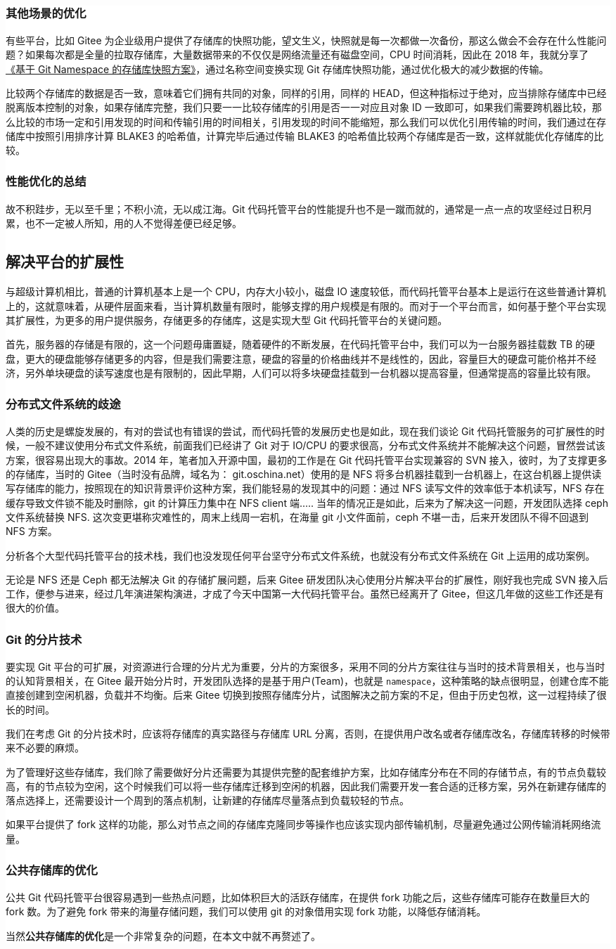 ### 其他场景的优化

有些平台，比如 Gitee 为企业级用户提供了存储库的快照功能，望文生义，快照就是每一次都做一次备份，那这么做会不会存在什么性能问题？如果每次都是全量的拉取存储库，大量数据带来的不仅仅是网络流量还有磁盘空间，CPU 时间消耗，因此在 2018 年，我就分享了 [《基于 Git Namespace 的存储库快照方案》](https://forcemz.net/git/2018/11/18/GitNamespaceSnapshot/)，通过名称空间变换实现 Git 存储库快照功能，通过优化极大的减少数据的传输。

比较两个存储库的数据是否一致，意味着它们拥有共同的对象，同样的引用，同样的 HEAD，但这种指标过于绝对，应当排除存储库中已经脱离版本控制的对象，如果存储库完整，我们只要一一比较存储库的引用是否一一对应且对象 ID 一致即可，如果我们需要跨机器比较，那么比较的市场一定和引用发现的时间和传输引用的时间相关，引用发现的时间不能缩短，那么我们可以优化引用传输的时间，我们通过在存储库中按照引用排序计算 BLAKE3 的哈希值，计算完毕后通过传输 BLAKE3 的哈希值比较两个存储库是否一致，这样就能优化存储库的比较。

### 性能优化的总结

故不积跬步，无以至千里；不积小流，无以成江海。Git 代码托管平台的性能提升也不是一蹴而就的，通常是一点一点的攻坚经过日积月累，也不一定被人所知，用的人不觉得差便已经足够。

## 解决平台的扩展性

与超级计算机相比，普通的计算机基本上是一个 CPU，内存大小较小，磁盘 IO 速度较低，而代码托管平台基本上是运行在这些普通计算机上的，这就意味着，从硬件层面来看，当计算机数量有限时，能够支撑的用户规模是有限的。而对于一个平台而言，如何基于整个平台实现其扩展性，为更多的用户提供服务，存储更多的存储库，这是实现大型 Git 代码托管平台的关键问题。

首先，服务器的存储是有限的，这一个问题毋庸置疑，随着硬件的不断发展，在代码托管平台中，我们可以为一台服务器挂载数 TB 的硬盘，更大的硬盘能够存储更多的内容，但是我们需要注意，硬盘的容量的价格曲线并不是线性的，因此，容量巨大的硬盘可能价格并不经济，另外单块硬盘的读写速度也是有限制的，因此早期，人们可以将多块硬盘挂载到一台机器以提高容量，但通常提高的容量比较有限。

### 分布式文件系统的歧途

人类的历史是螺旋发展的，有对的尝试也有错误的尝试，而代码托管的发展历史也是如此，现在我们谈论 Git 代码托管服务的可扩展性的时候，一般不建议使用分布式文件系统，前面我们已经讲了 Git 对于 IO/CPU 的要求很高，分布式文件系统并不能解决这个问题，冒然尝试该方案，很容易出现大的事故。2014 年，笔者加入开源中国，最初的工作是在 Git 代码托管平台实现兼容的 SVN 接入，彼时，为了支撑更多的存储库，当时的 Gitee（当时没有品牌，域名为： git.oschina.net）使用的是 NFS 将多台机器挂载到一台机器上，在这台机器上提供读写存储库的能力，按照现在的知识背景评价这种方案，我们能轻易的发现其中的问题：通过 NFS 读写文件的效率低于本机读写，NFS 存在缓存导致文件锁不能及时删除，git 的计算压力集中在 NFS client 端..... 当年的情况正是如此，后来为了解决这一问题，开发团队选择 ceph 文件系统替换 NFS. 这次变更堪称灾难性的，周末上线周一宕机，在海量 git 小文件面前，ceph 不堪一击，后来开发团队不得不回退到 NFS 方案。

分析各个大型代码托管平台的技术栈，我们也没发现任何平台坚守分布式文件系统，也就没有分布式文件系统在 Git 上运用的成功案例。

无论是 NFS 还是 Ceph 都无法解决 Git 的存储扩展问题，后来 Gitee 研发团队决心使用分片解决平台的扩展性，刚好我也完成 SVN 接入后工作，便参与进来，经过几年演进架构演进，才成了今天中国第一大代码托管平台。虽然已经离开了 Gitee，但这几年做的这些工作还是有很大的价值。

### Git 的分片技术

要实现 Git 平台的可扩展，对资源进行合理的分片尤为重要，分片的方案很多，采用不同的分片方案往往与当时的技术背景相关，也与当时的认知背景相关，在 Gitee 最开始分片时，开发团队选择的是基于用户(Team)，也就是 `namespace`，这种策略的缺点很明显，创建仓库不能直接创建到空闲机器，负载并不均衡。后来 Gitee 切换到按照存储库分片，试图解决之前方案的不足，但由于历史包袱，这一过程持续了很长的时间。

我们在考虑 Git 的分片技术时，应该将存储库的真实路径与存储库 URL 分离，否则，在提供用户改名或者存储库改名，存储库转移的时候带来不必要的麻烦。

为了管理好这些存储库，我们除了需要做好分片还需要为其提供完整的配套维护方案，比如存储库分布在不同的存储节点，有的节点负载较高，有的节点较为空闲，这个时候我们可以将一些存储库迁移到空闲的机器，因此我们需要开发一套合适的迁移方案，另外在新建存储库的落点选择上，还需要设计一个周到的落点机制，让新建的存储库尽量落点到负载较轻的节点。

如果平台提供了 fork 这样的功能，那么对节点之间的存储库克隆同步等操作也应该实现内部传输机制，尽量避免通过公网传输消耗网络流量。

### 公共存储库的优化

公共 Git 代码托管平台很容易遇到一些热点问题，比如体积巨大的活跃存储库，在提供 fork 功能之后，这些存储库可能存在数量巨大的 fork 数。为了避免 fork 带来的海量存储问题，我们可以使用 git 的对象借用实现 fork 功能，以降低存储消耗。

当然**公共存储库的优化**是一个非常复杂的问题，在本文中就不再赘述了。
